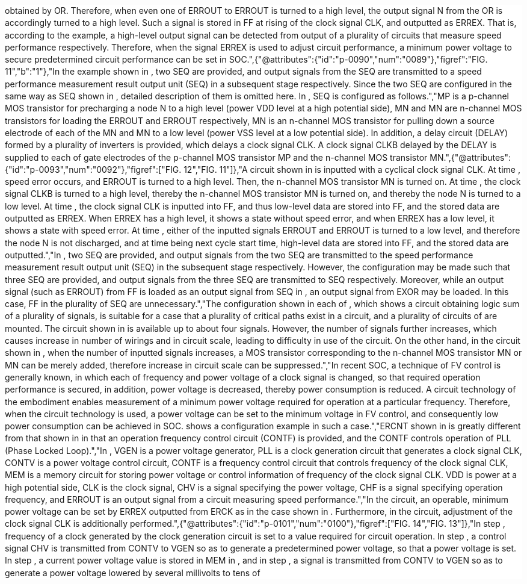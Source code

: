 obtained by OR. Therefore, when even one of ERROUT to ERROUT is turned to a high level, the output signal N from the OR is accordingly turned to a high level. Such a signal is stored in FF at rising of the clock signal CLK, and outputted as ERREX. That is, according to the example, a high-level output signal can be detected from output of a plurality of circuits that measure speed performance respectively. Therefore, when the signal ERREX is used to adjust circuit performance, a minimum power voltage to secure predetermined circuit performance can be set in SOC.",{"@attributes":{"id":"p-0090","num":"0089"},"figref":"FIG. 11","b":"1"},"In the example shown in , two SEQ are provided, and output signals from the SEQ are transmitted to a speed performance measurement result output unit (SEQ) in a subsequent stage respectively. Since the two SEQ are configured in the same way as SEQ shown in , detailed description of them is omitted here. In , SEQ is configured as follows.","MP is a p-channel MOS transistor for precharging a node N to a high level (power VDD level at a high potential side), MN and MN are n-channel MOS transistors for loading the ERROUT and ERROUT respectively, MN is an n-channel MOS transistor for pulling down a source electrode of each of the MN and MN to a low level (power VSS level at a low potential side). In addition, a delay circuit (DELAY) formed by a plurality of inverters is provided, which delays a clock signal CLK. A clock signal CLKB delayed by the DELAY is supplied to each of gate electrodes of the p-channel MOS transistor MP and the n-channel MOS transistor MN.",{"@attributes":{"id":"p-0093","num":"0092"},"figref":["FIG. 12","FIG. 11"]},"A circuit shown in  is inputted with a cyclical clock signal CLK. At time , speed error occurs, and ERROUT is turned to a high level. Then, the n-channel MOS transistor MN is turned on. At time , the clock signal CLKB is turned to a high level, thereby the n-channel MOS transistor MN is turned on, and thereby the node N is turned to a low level. At time , the clock signal CLK is inputted into FF, and thus low-level data are stored into FF, and the stored data are outputted as ERREX. When ERREX has a high level, it shows a state without speed error, and when ERREX has a low level, it shows a state with speed error. At time , either of the inputted signals ERROUT and ERROUT is turned to a low level, and therefore the node N is not discharged, and at time  being next cycle start time, high-level data are stored into FF, and the stored data are outputted.","In , two SEQ are provided, and output signals from the two SEQ are transmitted to the speed performance measurement result output unit (SEQ) in the subsequent stage respectively. However, the configuration may be made such that three SEQ are provided, and output signals from the three SEQ are transmitted to SEQ respectively. Moreover, while an output signal (such as ERROUT) from FF is loaded as an output signal from SEQ in , an output signal from EXOR may be loaded. In this case, FF in the plurality of SEQ are unnecessary.","The configuration shown in each of , which shows a circuit obtaining logic sum of a plurality of signals, is suitable for a case that a plurality of critical paths exist in a circuit, and a plurality of circuits of  are mounted. The circuit shown in  is available up to about four signals. However, the number of signals further increases, which causes increase in number of wirings and in circuit scale, leading to difficulty in use of the circuit. On the other hand, in the circuit shown in , when the number of inputted signals increases, a MOS transistor corresponding to the n-channel MOS transistor MN or MN can be merely added, therefore increase in circuit scale can be suppressed.","In recent SOC, a technique of FV control is generally known, in which each of frequency and power voltage of a clock signal is changed, so that required operation performance is secured, in addition, power voltage is decreased, thereby power consumption is reduced. A circuit technology of the embodiment enables measurement of a minimum power voltage required for operation at a particular frequency. Therefore, when the circuit technology is used, a power voltage can be set to the minimum voltage in FV control, and consequently low power consumption can be achieved in SOC.  shows a configuration example in such a case.","ERCNT shown in  is greatly different from that shown in  in that an operation frequency control circuit (CONTF) is provided, and the CONTF controls operation of PLL (Phase Locked Loop).","In , VGEN is a power voltage generator, PLL is a clock generation circuit that generates a clock signal CLK, CONTV is a power voltage control circuit, CONTF is a frequency control circuit that controls frequency of the clock signal CLK, MEM is a memory circuit for storing power voltage or control information of frequency of the clock signal CLK. VDD is power at a high potential side, CLK is the clock signal, CHV is a signal specifying the power voltage, CHF is a signal specifying operation frequency, and ERROUT is an output signal from a circuit measuring speed performance.","In the circuit, an operable, minimum power voltage can be set by ERREX outputted from ERCK as in the case shown in . Furthermore, in the circuit, adjustment of the clock signal CLK is additionally performed.",{"@attributes":{"id":"p-0101","num":"0100"},"figref":["FIG. 14","FIG. 13"]},"In step , frequency of a clock generated by the clock generation circuit is set to a value required for circuit operation. In step , a control signal CHV is transmitted from CONTV to VGEN so as to generate a predetermined power voltage, so that a power voltage is set. In step , a current power voltage value is stored in MEM  in , and in step , a signal is transmitted from CONTV to VGEN so as to generate a power voltage lowered by several millivolts to tens of